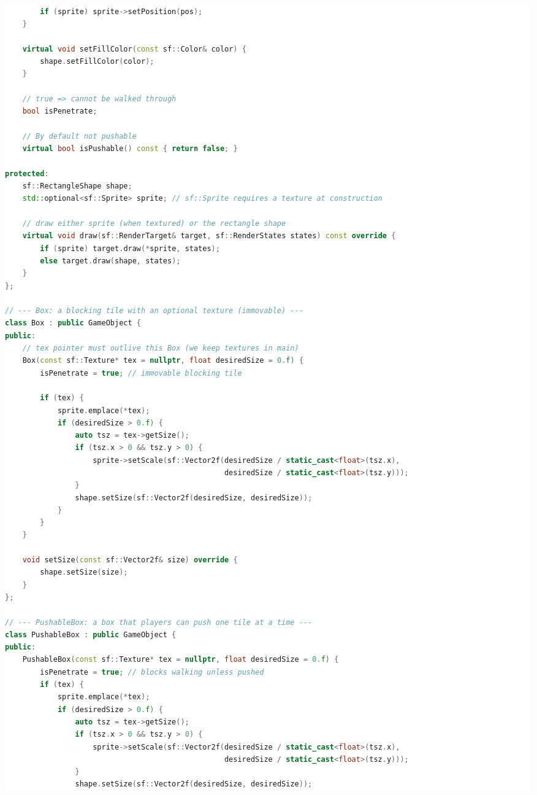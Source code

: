 ```cpp
        if (sprite) sprite->setPosition(pos);
    }

    virtual void setFillColor(const sf::Color& color) {
        shape.setFillColor(color);
    }

    // true => cannot be walked through
    bool isPenetrate;

    // By default not pushable
    virtual bool isPushable() const { return false; }

protected:
    sf::RectangleShape shape;
    std::optional<sf::Sprite> sprite; // sf::Sprite requires a texture at construction

    // draw either sprite (when textured) or the rectangle shape
    virtual void draw(sf::RenderTarget& target, sf::RenderStates states) const override {
        if (sprite) target.draw(*sprite, states);
        else target.draw(shape, states);
    }
};

// --- Box: a blocking tile with an optional texture (immovable) ---
class Box : public GameObject {
public:
    // tex pointer must outlive this Box (we keep textures in main)
    Box(const sf::Texture* tex = nullptr, float desiredSize = 0.f) {
        isPenetrate = true; // immovable blocking tile

        if (tex) {
            sprite.emplace(*tex);
            if (desiredSize > 0.f) {
                auto tsz = tex->getSize();
                if (tsz.x > 0 && tsz.y > 0) {
                    sprite->setScale(sf::Vector2f(desiredSize / static_cast<float>(tsz.x),
                                                  desiredSize / static_cast<float>(tsz.y)));
                }
                shape.setSize(sf::Vector2f(desiredSize, desiredSize));
            }
        }
    }

    void setSize(const sf::Vector2f& size) override {
        shape.setSize(size);
    }
};

// --- PushableBox: a box that players can push one tile at a time ---
class PushableBox : public GameObject {
public:
    PushableBox(const sf::Texture* tex = nullptr, float desiredSize = 0.f) {
        isPenetrate = true; // blocks walking unless pushed
        if (tex) {
            sprite.emplace(*tex);
            if (desiredSize > 0.f) {
                auto tsz = tex->getSize();
                if (tsz.x > 0 && tsz.y > 0) {
                    sprite->setScale(sf::Vector2f(desiredSize / static_cast<float>(tsz.x),
                                                  desiredSize / static_cast<float>(tsz.y)));
                }
                shape.setSize(sf::Vector2f(desiredSize, desiredSize));
```